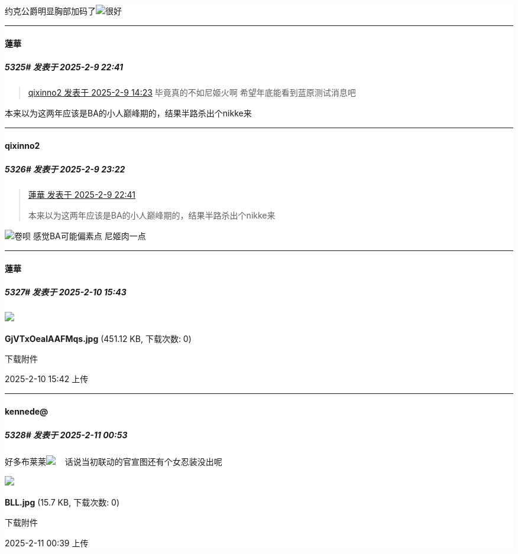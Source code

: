 约克公爵明显胸部加码了<img src="https://static.saraba1st.com/image/smiley/face2017/080.png" referrerpolicy="no-referrer">很好


*****

####  蓮華  
##### 5325#       发表于 2025-2-9 22:41

<blockquote><a href="httphttps://bbs.saraba1st.com/2b/forum.php?mod=redirect&amp;goto=findpost&amp;pid=67380803&amp;ptid=2170738" target="_blank">qixinno2 发表于 2025-2-9 14:23</a>
毕竟真的不如尼姬火啊 希望年底能看到蓝原测试消息吧</blockquote>
本来以为这两年应该是BA的小人巅峰期的，结果半路杀出个nikke来


*****

####  qixinno2  
##### 5326#       发表于 2025-2-9 23:22

<blockquote><a href="httphttps://bbs.saraba1st.com/2b/forum.php?mod=redirect&amp;goto=findpost&amp;pid=67383488&amp;ptid=2170738" target="_blank">蓮華 发表于 2025-2-9 22:41</a>

本来以为这两年应该是BA的小人巅峰期的，结果半路杀出个nikke来</blockquote>
<img src="https://static.saraba1st.com/image/smiley/face2017/067.png" referrerpolicy="no-referrer">卷呗 感觉BA可能偏素点 尼姬肉一点


*****

####  蓮華  
##### 5327#       发表于 2025-2-10 15:43

<img src="https://img.saraba1st.com/forum/202502/10/154259rmyoofz6y0yipsos.jpg" referrerpolicy="no-referrer">

<strong>GjVTxOeaIAAFMqs.jpg</strong> (451.12 KB, 下载次数: 0)

下载附件

2025-2-10 15:42 上传


*****

####  kennede@  
##### 5328#       发表于 2025-2-11 00:53

好多布莱莱<img src="https://static.saraba1st.com/image/smiley/face2017/009.gif" referrerpolicy="no-referrer">    话说当初联动的官宣图还有个女忍装没出呢

<img src="https://img.saraba1st.com/forum/202502/11/003927qiek6r2e0relmzam.jpg" referrerpolicy="no-referrer">

<strong>BLL.jpg</strong> (15.7 KB, 下载次数: 0)

下载附件

2025-2-11 00:39 上传

